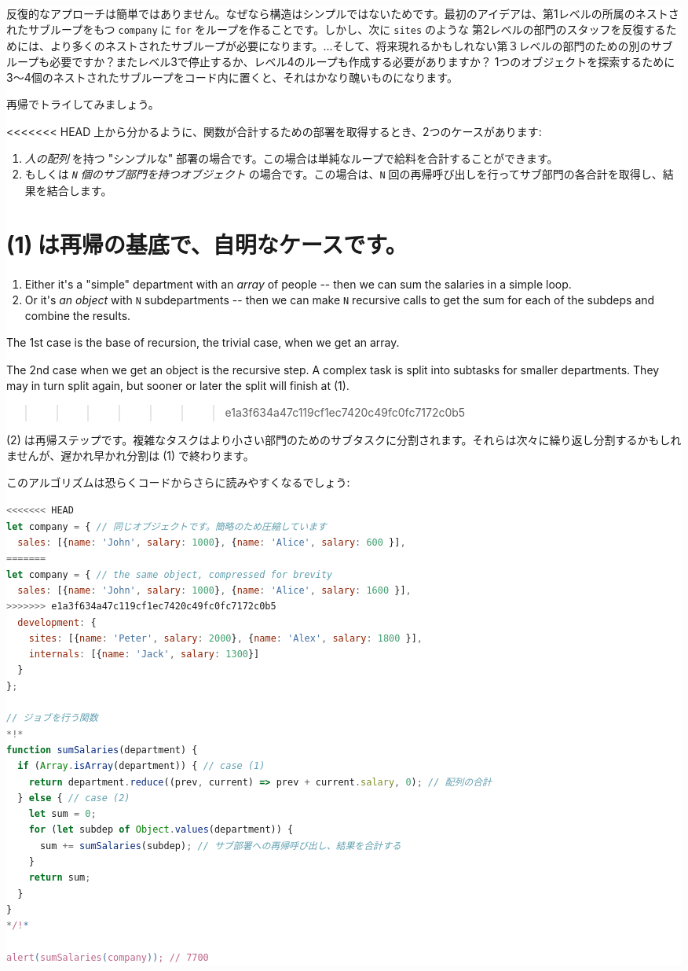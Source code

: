 反復的なアプローチは簡単ではありません。なぜなら構造はシンプルではないためです。最初のアイデアは、第1レベルの所属のネストされたサブループをもつ `company` に `for` をループを作ることです。しかし、次に `sites` のような 第2レベルの部門のスタッフを反復するためには、より多くのネストされたサブループが必要になります。...そして、将来現れるかもしれない第３レベルの部門のための別のサブループも必要ですか？またレベル3で停止するか、レベル4のループも作成する必要がありますか？ 1つのオブジェクトを探索するために3〜4個のネストされたサブループをコード内に置くと、それはかなり醜いものになります。

再帰でトライしてみましょう。

<<<<<<< HEAD
上から分かるように、関数が合計するための部署を取得するとき、2つのケースがあります:

1. *人の配列* を持つ "シンプルな" 部署の場合です。この場合は単純なループで給料を合計することができます。
2. もしくは *`N` 個のサブ部門を持つオブジェクト* の場合です。この場合は、`N` 回の再帰呼び出しを行ってサブ部門の各合計を取得し、結果を結合します。

(1) は再帰の基底で、自明なケースです。
=======
1. Either it's a "simple" department with an *array* of people -- then we can sum the salaries in a simple loop.
2. Or it's *an object* with `N` subdepartments -- then we can make `N` recursive calls to get the sum for each of the subdeps and combine the results.

The 1st case is the base of recursion, the trivial case, when we get an array.

The 2nd case when we get an object is the recursive step. A complex task is split into subtasks for smaller departments. They may in turn split again, but sooner or later the split will finish at (1).
>>>>>>> e1a3f634a47c119cf1ec7420c49fc0fc7172c0b5

(2) は再帰ステップです。複雑なタスクはより小さい部門のためのサブタスクに分割されます。それらは次々に繰り返し分割するかもしれませんが、遅かれ早かれ分割は (1) で終わります。

このアルゴリズムは恐らくコードからさらに読みやすくなるでしょう:

```js run
<<<<<<< HEAD
let company = { // 同じオブジェクトです。簡略のため圧縮しています
  sales: [{name: 'John', salary: 1000}, {name: 'Alice', salary: 600 }],
=======
let company = { // the same object, compressed for brevity
  sales: [{name: 'John', salary: 1000}, {name: 'Alice', salary: 1600 }],
>>>>>>> e1a3f634a47c119cf1ec7420c49fc0fc7172c0b5
  development: {
    sites: [{name: 'Peter', salary: 2000}, {name: 'Alex', salary: 1800 }],
    internals: [{name: 'Jack', salary: 1300}]
  }
};

// ジョブを行う関数
*!*
function sumSalaries(department) {
  if (Array.isArray(department)) { // case (1)
    return department.reduce((prev, current) => prev + current.salary, 0); // 配列の合計
  } else { // case (2)
    let sum = 0;
    for (let subdep of Object.values(department)) {
      sum += sumSalaries(subdep); // サブ部署への再帰呼び出し、結果を合計する
    }
    return sum;
  }
}
*/!*

alert(sumSalaries(company)); // 7700
```
